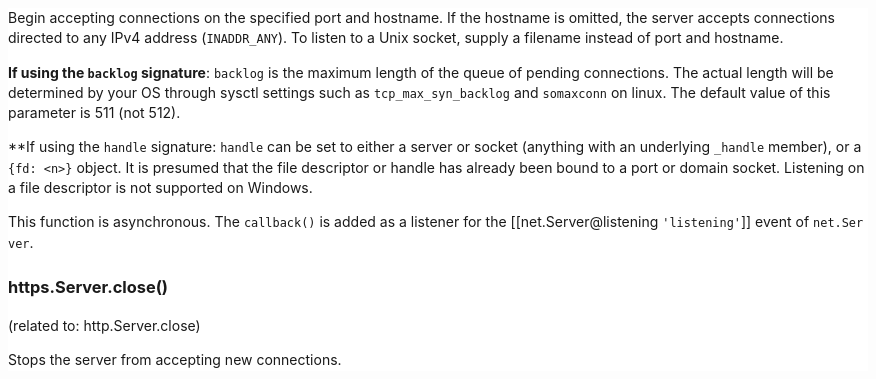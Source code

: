 Begin accepting connections on the specified port and hostname. If the hostname
is omitted, the server accepts connections directed to any IPv4 address
(`INADDR_ANY`). To listen to a Unix socket, supply a filename instead of port
and hostname.

**If using the `backlog` signature**: `backlog` is the maximum length of the queue of pending connections.
The actual length will be determined by your OS through sysctl settings such as
`tcp_max_syn_backlog` and `somaxconn` on linux. The default value of this
parameter is 511 (not 512).

**If using the `handle` signature: `handle` can be set to either a server or socket (anything
with an underlying `_handle` member), or a `{fd: <n>}` object. It is presumed 
that the file descriptor or handle has already been bound to a port or domain 
socket. Listening on a file descriptor is not supported on Windows.

This function is asynchronous. The `callback()` is added as a listener for the
[[net.Server@listening `'listening'`]] event of `net.Server`.



### https.Server.close()

(related to: http.Server.close)

Stops the server from accepting new connections.
